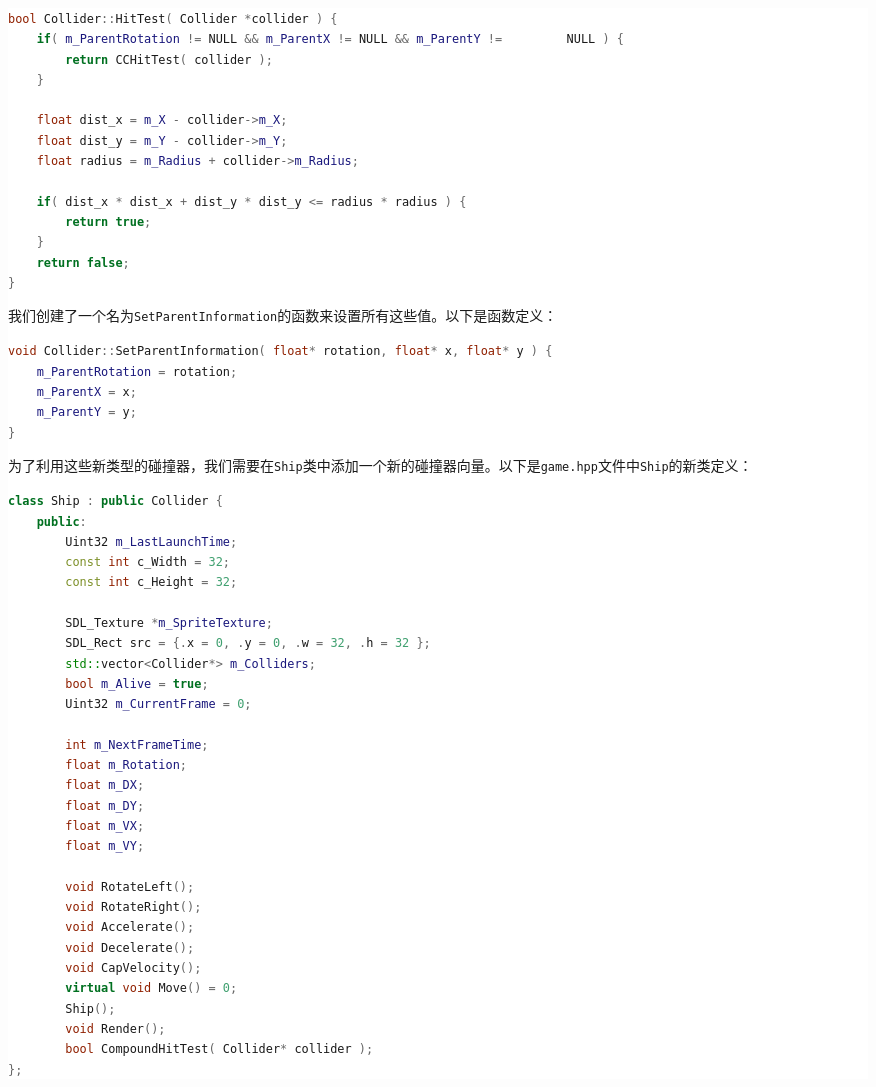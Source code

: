 ```cpp
bool Collider::HitTest( Collider *collider ) {
    if( m_ParentRotation != NULL && m_ParentX != NULL && m_ParentY !=         NULL ) {
        return CCHitTest( collider );
    }

    float dist_x = m_X - collider->m_X;
    float dist_y = m_Y - collider->m_Y;
    float radius = m_Radius + collider->m_Radius;

    if( dist_x * dist_x + dist_y * dist_y <= radius * radius ) {
        return true;
    }
    return false;
}
```

我们创建了一个名为`SetParentInformation`的函数来设置所有这些值。以下是函数定义：

```cpp
void Collider::SetParentInformation( float* rotation, float* x, float* y ) {
    m_ParentRotation = rotation;
    m_ParentX = x;
    m_ParentY = y;
}
```

为了利用这些新类型的碰撞器，我们需要在`Ship`类中添加一个新的碰撞器向量。以下是`game.hpp`文件中`Ship`的新类定义：

```cpp
class Ship : public Collider {
    public:
        Uint32 m_LastLaunchTime;
        const int c_Width = 32;
        const int c_Height = 32;

        SDL_Texture *m_SpriteTexture;
        SDL_Rect src = {.x = 0, .y = 0, .w = 32, .h = 32 };
        std::vector<Collider*> m_Colliders;
        bool m_Alive = true;
        Uint32 m_CurrentFrame = 0;

        int m_NextFrameTime;
        float m_Rotation;
        float m_DX;
        float m_DY;
        float m_VX;
        float m_VY;

        void RotateLeft();
        void RotateRight();
        void Accelerate();
        void Decelerate();
        void CapVelocity();
        virtual void Move() = 0;
        Ship();
        void Render();
        bool CompoundHitTest( Collider* collider );
};
```
